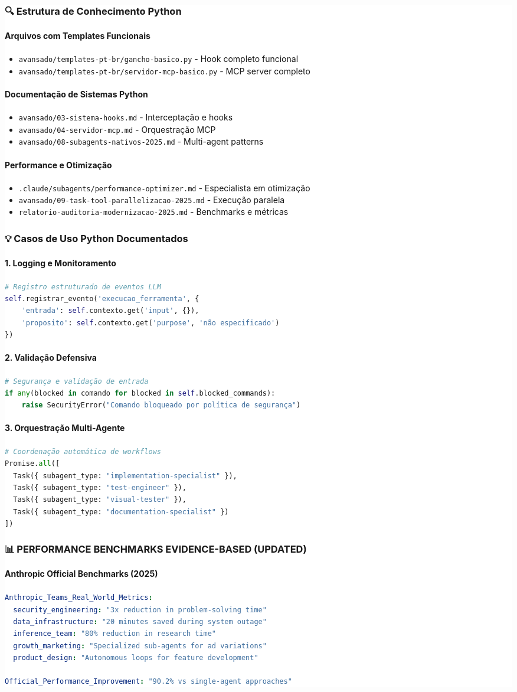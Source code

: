 ### 🔍 Estrutura de Conhecimento Python

#### **Arquivos com Templates Funcionais**
- `avansado/templates-pt-br/gancho-basico.py` - Hook completo funcional
- `avansado/templates-pt-br/servidor-mcp-basico.py` - MCP server completo

#### **Documentação de Sistemas Python**
- `avansado/03-sistema-hooks.md` - Interceptação e hooks
- `avansado/04-servidor-mcp.md` - Orquestração MCP
- `avansado/08-subagents-nativos-2025.md` - Multi-agent patterns

#### **Performance e Otimização**
- `.claude/subagents/performance-optimizer.md` - Especialista em otimização
- `avansado/09-task-tool-parallelizacao-2025.md` - Execução paralela
- `relatorio-auditoria-modernizacao-2025.md` - Benchmarks e métricas

### 💡 Casos de Uso Python Documentados

#### **1. Logging e Monitoramento**
```python
# Registro estruturado de eventos LLM
self.registrar_evento('execucao_ferramenta', {
    'entrada': self.contexto.get('input', {}),
    'proposito': self.contexto.get('purpose', 'não especificado')
})
```

#### **2. Validação Defensiva**
```python
# Segurança e validação de entrada
if any(blocked in comando for blocked in self.blocked_commands):
    raise SecurityError("Comando bloqueado por política de segurança")
```

#### **3. Orquestração Multi-Agente**
```python
# Coordenação automática de workflows
Promise.all([
  Task({ subagent_type: "implementation-specialist" }),
  Task({ subagent_type: "test-engineer" }),
  Task({ subagent_type: "visual-tester" }),
  Task({ subagent_type: "documentation-specialist" })
])
```

### 📊 **PERFORMANCE BENCHMARKS EVIDENCE-BASED (UPDATED)**

#### **Anthropic Official Benchmarks (2025)**
```yaml
Anthropic_Teams_Real_World_Metrics:
  security_engineering: "3x reduction in problem-solving time"
  data_infrastructure: "20 minutes saved during system outage"
  inference_team: "80% reduction in research time"
  growth_marketing: "Specialized sub-agents for ad variations"
  product_design: "Autonomous loops for feature development"

Official_Performance_Improvement: "90.2% vs single-agent approaches"
```
